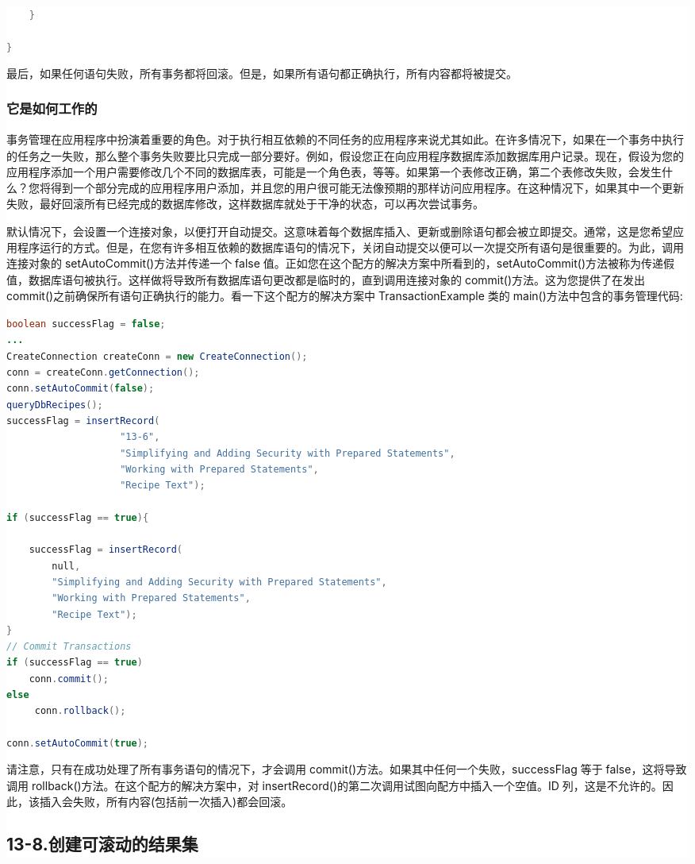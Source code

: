 ```java
    }

}
```

最后，如果任何语句失败，所有事务都将回滚。但是，如果所有语句都正确执行，所有内容都将被提交。

### 它是如何工作的

事务管理在应用程序中扮演着重要的角色。对于执行相互依赖的不同任务的应用程序来说尤其如此。在许多情况下，如果在一个事务中执行的任务之一失败，那么整个事务失败要比只完成一部分要好。例如，假设您正在向应用程序数据库添加数据库用户记录。现在，假设为您的应用程序添加一个用户需要修改几个不同的数据库表，可能是一个角色表，等等。如果第一个表修改正确，第二个表修改失败，会发生什么？您将得到一个部分完成的应用程序用户添加，并且您的用户很可能无法像预期的那样访问应用程序。在这种情况下，如果其中一个更新失败，最好回滚所有已经完成的数据库修改，这样数据库就处于干净的状态，可以再次尝试事务。

默认情况下，会设置一个连接对象，以便打开自动提交。这意味着每个数据库插入、更新或删除语句都会被立即提交。通常，这是您希望应用程序运行的方式。但是，在您有许多相互依赖的数据库语句的情况下，关闭自动提交以便可以一次提交所有语句是很重要的。为此，调用连接对象的 setAutoCommit()方法并传递一个 false 值。正如您在这个配方的解决方案中所看到的，setAutoCommit()方法被称为传递假值，数据库语句被执行。这样做将导致所有数据库语句更改都是临时的，直到调用连接对象的 commit()方法。这为您提供了在发出 commit()之前确保所有语句正确执行的能力。看一下这个配方的解决方案中 TransactionExample 类的 main()方法中包含的事务管理代码:

```java
boolean successFlag = false;
...
CreateConnection createConn = new CreateConnection();
conn = createConn.getConnection();
conn.setAutoCommit(false);
queryDbRecipes();
successFlag = insertRecord(
                    "13-6",
                    "Simplifying and Adding Security with Prepared Statements",
                    "Working with Prepared Statements",
                    "Recipe Text");

if (successFlag == true){

    successFlag = insertRecord(
        null,
        "Simplifying and Adding Security with Prepared Statements",
        "Working with Prepared Statements",
        "Recipe Text");
}
// Commit Transactions
if (successFlag == true)
    conn.commit();  
else
     conn.rollback();

conn.setAutoCommit(true);
```

请注意，只有在成功处理了所有事务语句的情况下，才会调用 commit()方法。如果其中任何一个失败，successFlag 等于 false，这将导致调用 rollback()方法。在这个配方的解决方案中，对 insertRecord()的第二次调用试图向配方中插入一个空值。ID 列，这是不允许的。因此，该插入会失败，所有内容(包括前一次插入)都会回滚。

## 13-8.创建可滚动的结果集

